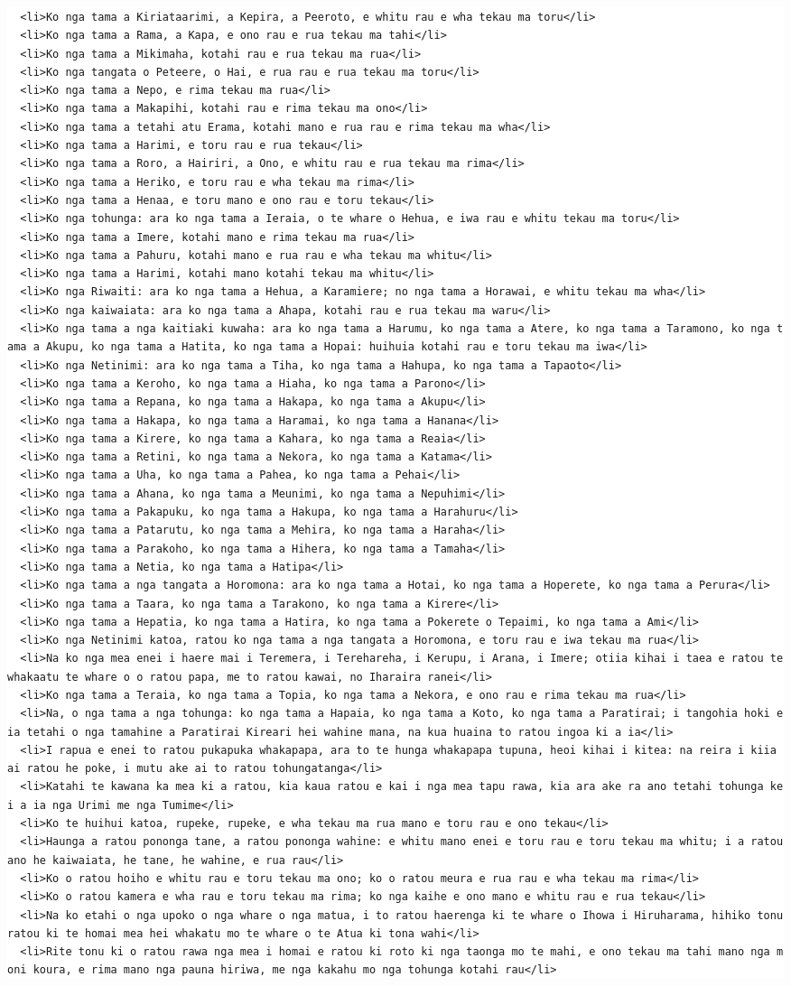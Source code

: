       <li>Ko nga tama a Kiriataarimi, a Kepira, a Peeroto, e whitu rau e wha tekau ma toru</li>
      <li>Ko nga tama a Rama, a Kapa, e ono rau e rua tekau ma tahi</li>
      <li>Ko nga tama a Mikimaha, kotahi rau e rua tekau ma rua</li>
      <li>Ko nga tangata o Peteere, o Hai, e rua rau e rua tekau ma toru</li>
      <li>Ko nga tama a Nepo, e rima tekau ma rua</li>
      <li>Ko nga tama a Makapihi, kotahi rau e rima tekau ma ono</li>
      <li>Ko nga tama a tetahi atu Erama, kotahi mano e rua rau e rima tekau ma wha</li>
      <li>Ko nga tama a Harimi, e toru rau e rua tekau</li>
      <li>Ko nga tama a Roro, a Hairiri, a Ono, e whitu rau e rua tekau ma rima</li>
      <li>Ko nga tama a Heriko, e toru rau e wha tekau ma rima</li>
      <li>Ko nga tama a Henaa, e toru mano e ono rau e toru tekau</li>
      <li>Ko nga tohunga: ara ko nga tama a Ieraia, o te whare o Hehua, e iwa rau e whitu tekau ma toru</li>
      <li>Ko nga tama a Imere, kotahi mano e rima tekau ma rua</li>
      <li>Ko nga tama a Pahuru, kotahi mano e rua rau e wha tekau ma whitu</li>
      <li>Ko nga tama a Harimi, kotahi mano kotahi tekau ma whitu</li>
      <li>Ko nga Riwaiti: ara ko nga tama a Hehua, a Karamiere; no nga tama a Horawai, e whitu tekau ma wha</li>
      <li>Ko nga kaiwaiata: ara ko nga tama a Ahapa, kotahi rau e rua tekau ma waru</li>
      <li>Ko nga tama a nga kaitiaki kuwaha: ara ko nga tama a Harumu, ko nga tama a Atere, ko nga tama a Taramono, ko nga tama a Akupu, ko nga tama a Hatita, ko nga tama a Hopai: huihuia kotahi rau e toru tekau ma iwa</li>
      <li>Ko nga Netinimi: ara ko nga tama a Tiha, ko nga tama a Hahupa, ko nga tama a Tapaoto</li>
      <li>Ko nga tama a Keroho, ko nga tama a Hiaha, ko nga tama a Parono</li>
      <li>Ko nga tama a Repana, ko nga tama a Hakapa, ko nga tama a Akupu</li>
      <li>Ko nga tama a Hakapa, ko nga tama a Haramai, ko nga tama a Hanana</li>
      <li>Ko nga tama a Kirere, ko nga tama a Kahara, ko nga tama a Reaia</li>
      <li>Ko nga tama a Retini, ko nga tama a Nekora, ko nga tama a Katama</li>
      <li>Ko nga tama a Uha, ko nga tama a Pahea, ko nga tama a Pehai</li>
      <li>Ko nga tama a Ahana, ko nga tama a Meunimi, ko nga tama a Nepuhimi</li>
      <li>Ko nga tama a Pakapuku, ko nga tama a Hakupa, ko nga tama a Harahuru</li>
      <li>Ko nga tama a Patarutu, ko nga tama a Mehira, ko nga tama a Haraha</li>
      <li>Ko nga tama a Parakoho, ko nga tama a Hihera, ko nga tama a Tamaha</li>
      <li>Ko nga tama a Netia, ko nga tama a Hatipa</li>
      <li>Ko nga tama a nga tangata a Horomona: ara ko nga tama a Hotai, ko nga tama a Hoperete, ko nga tama a Perura</li>
      <li>Ko nga tama a Taara, ko nga tama a Tarakono, ko nga tama a Kirere</li>
      <li>Ko nga tama a Hepatia, ko nga tama a Hatira, ko nga tama a Pokerete o Tepaimi, ko nga tama a Ami</li>
      <li>Ko nga Netinimi katoa, ratou ko nga tama a nga tangata a Horomona, e toru rau e iwa tekau ma rua</li>
      <li>Na ko nga mea enei i haere mai i Teremera, i Terehareha, i Kerupu, i Arana, i Imere; otiia kihai i taea e ratou te whakaatu te whare o o ratou papa, me to ratou kawai, no Iharaira ranei</li>
      <li>Ko nga tama a Teraia, ko nga tama a Topia, ko nga tama a Nekora, e ono rau e rima tekau ma rua</li>
      <li>Na, o nga tama a nga tohunga: ko nga tama a Hapaia, ko nga tama a Koto, ko nga tama a Paratirai; i tangohia hoki e ia tetahi o nga tamahine a Paratirai Kireari hei wahine mana, na kua huaina to ratou ingoa ki a ia</li>
      <li>I rapua e enei to ratou pukapuka whakapapa, ara to te hunga whakapapa tupuna, heoi kihai i kitea: na reira i kiia ai ratou he poke, i mutu ake ai to ratou tohungatanga</li>
      <li>Katahi te kawana ka mea ki a ratou, kia kaua ratou e kai i nga mea tapu rawa, kia ara ake ra ano tetahi tohunga kei a ia nga Urimi me nga Tumime</li>
      <li>Ko te huihui katoa, rupeke, rupeke, e wha tekau ma rua mano e toru rau e ono tekau</li>
      <li>Haunga a ratou pononga tane, a ratou pononga wahine: e whitu mano enei e toru rau e toru tekau ma whitu; i a ratou ano he kaiwaiata, he tane, he wahine, e rua rau</li>
      <li>Ko o ratou hoiho e whitu rau e toru tekau ma ono; ko o ratou meura e rua rau e wha tekau ma rima</li>
      <li>Ko o ratou kamera e wha rau e toru tekau ma rima; ko nga kaihe e ono mano e whitu rau e rua tekau</li>
      <li>Na ko etahi o nga upoko o nga whare o nga matua, i to ratou haerenga ki te whare o Ihowa i Hiruharama, hihiko tonu ratou ki te homai mea hei whakatu mo te whare o te Atua ki tona wahi</li>
      <li>Rite tonu ki o ratou rawa nga mea i homai e ratou ki roto ki nga taonga mo te mahi, e ono tekau ma tahi mano nga moni koura, e rima mano nga pauna hiriwa, me nga kakahu mo nga tohunga kotahi rau</li>